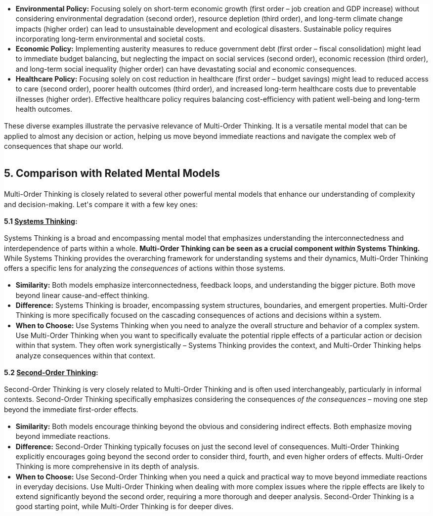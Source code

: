 *   **Environmental Policy:**  Focusing solely on short-term economic growth (first order – job creation and GDP increase) without considering environmental degradation (second order), resource depletion (third order), and long-term climate change impacts (higher order) can lead to unsustainable development and ecological disasters.  Sustainable policy requires incorporating long-term environmental and societal costs.
*   **Economic Policy:**  Implementing austerity measures to reduce government debt (first order – fiscal consolidation) might lead to immediate budget balancing, but neglecting the impact on social services (second order), economic recession (third order), and long-term social inequality (higher order) can have devastating social and economic consequences.
*   **Healthcare Policy:**  Focusing solely on cost reduction in healthcare (first order – budget savings) might lead to reduced access to care (second order), poorer health outcomes (third order), and increased long-term healthcare costs due to preventable illnesses (higher order).  Effective healthcare policy requires balancing cost-efficiency with patient well-being and long-term health outcomes.

These diverse examples illustrate the pervasive relevance of Multi-Order Thinking.  It is a versatile mental model that can be applied to almost any decision or action, helping us move beyond immediate reactions and navigate the complex web of consequences that shape our world.

## 5. Comparison with Related Mental Models

Multi-Order Thinking is closely related to several other powerful mental models that enhance our understanding of complexity and decision-making. Let's compare it with a few key ones:

**5.1 [Systems Thinking](/docs/thinking-toolkit/classic-mental-models/systems-thinking):**

Systems Thinking is a broad and encompassing mental model that emphasizes understanding the interconnectedness and interdependence of parts within a whole.  **Multi-Order Thinking can be seen as a crucial component *within* Systems Thinking.**  While Systems Thinking provides the overarching framework for understanding systems and their dynamics, Multi-Order Thinking offers a specific lens for analyzing the *consequences* of actions within those systems.

*   **Similarity:** Both models emphasize interconnectedness, feedback loops, and understanding the bigger picture. Both move beyond linear cause-and-effect thinking.
*   **Difference:** Systems Thinking is broader, encompassing system structures, boundaries, and emergent properties. Multi-Order Thinking is more specifically focused on the cascading consequences of actions and decisions within a system.
*   **When to Choose:** Use Systems Thinking when you need to analyze the overall structure and behavior of a complex system. Use Multi-Order Thinking when you want to specifically evaluate the potential ripple effects of a particular action or decision within that system.  They often work synergistically – Systems Thinking provides the context, and Multi-Order Thinking helps analyze consequences within that context.

**5.2 [Second-Order Thinking](/docs/thinking-toolkit/classic-mental-models/second-order-thinking):**

Second-Order Thinking is very closely related to Multi-Order Thinking and is often used interchangeably, particularly in informal contexts.  Second-Order Thinking specifically emphasizes considering the consequences *of the consequences* – moving one step beyond the immediate first-order effects.

*   **Similarity:** Both models encourage thinking beyond the obvious and considering indirect effects. Both emphasize moving beyond immediate reactions.
*   **Difference:**  Second-Order Thinking typically focuses on just the second level of consequences. Multi-Order Thinking explicitly encourages going beyond the second order to consider third, fourth, and even higher orders of effects.  Multi-Order Thinking is more comprehensive in its depth of analysis.
*   **When to Choose:**  Use Second-Order Thinking when you need a quick and practical way to move beyond immediate reactions in everyday decisions. Use Multi-Order Thinking when dealing with more complex issues where the ripple effects are likely to extend significantly beyond the second order, requiring a more thorough and deeper analysis.  Second-Order Thinking is a good starting point, while Multi-Order Thinking is for deeper dives.
